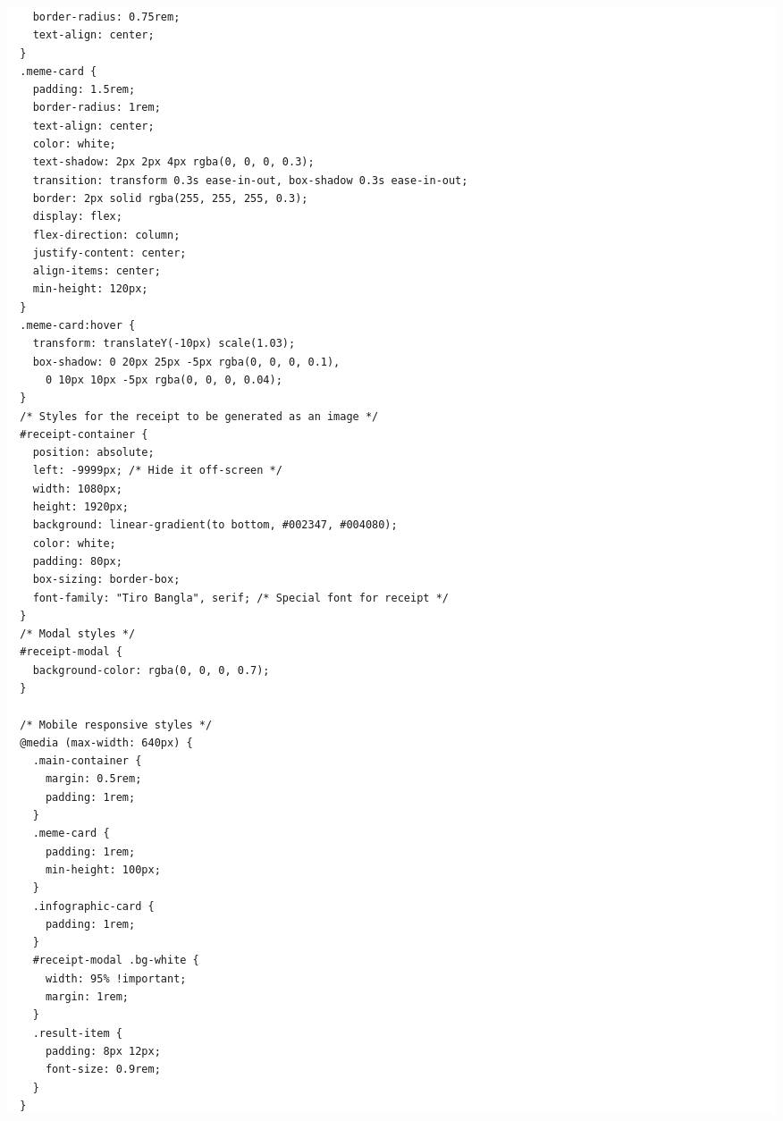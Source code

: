         border-radius: 0.75rem;
        text-align: center;
      }
      .meme-card {
        padding: 1.5rem;
        border-radius: 1rem;
        text-align: center;
        color: white;
        text-shadow: 2px 2px 4px rgba(0, 0, 0, 0.3);
        transition: transform 0.3s ease-in-out, box-shadow 0.3s ease-in-out;
        border: 2px solid rgba(255, 255, 255, 0.3);
        display: flex;
        flex-direction: column;
        justify-content: center;
        align-items: center;
        min-height: 120px;
      }
      .meme-card:hover {
        transform: translateY(-10px) scale(1.03);
        box-shadow: 0 20px 25px -5px rgba(0, 0, 0, 0.1),
          0 10px 10px -5px rgba(0, 0, 0, 0.04);
      }
      /* Styles for the receipt to be generated as an image */
      #receipt-container {
        position: absolute;
        left: -9999px; /* Hide it off-screen */
        width: 1080px;
        height: 1920px;
        background: linear-gradient(to bottom, #002347, #004080);
        color: white;
        padding: 80px;
        box-sizing: border-box;
        font-family: "Tiro Bangla", serif; /* Special font for receipt */
      }
      /* Modal styles */
      #receipt-modal {
        background-color: rgba(0, 0, 0, 0.7);
      }

      /* Mobile responsive styles */
      @media (max-width: 640px) {
        .main-container {
          margin: 0.5rem;
          padding: 1rem;
        }
        .meme-card {
          padding: 1rem;
          min-height: 100px;
        }
        .infographic-card {
          padding: 1rem;
        }
        #receipt-modal .bg-white {
          width: 95% !important;
          margin: 1rem;
        }
        .result-item {
          padding: 8px 12px;
          font-size: 0.9rem;
        }
      }
